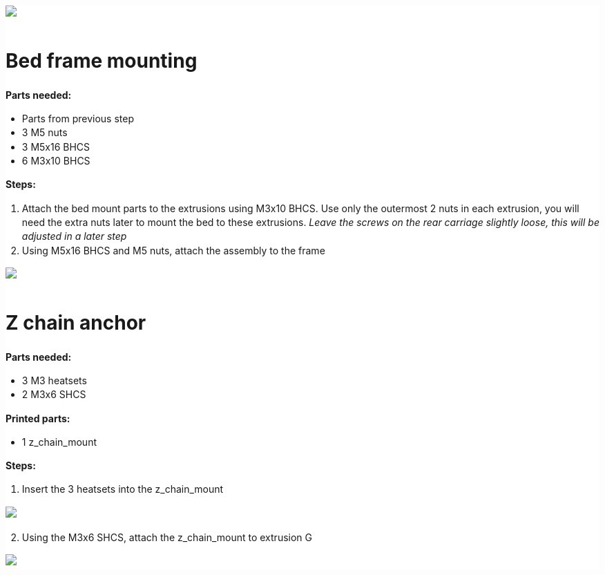 ![](images/left_z_bed_ge5c.png)


# Bed frame mounting

**Parts needed:**
* Parts from previous step
* 3 M5 nuts
* 3 M5x16 BHCS
* 6 M3x10 BHCS

**Steps:**
1. Attach the bed mount parts to the extrusions using M3x10 BHCS. Use only the outermost 2 nuts in each extrusion, you will need the extra nuts later to mount the bed to these extrusions. *Leave the screws on the rear carriage slightly loose, this will be adjusted in a later step*
2. Using M5x16 BHCS and M5 nuts, attach the assembly to the frame

![](images/bed_frame_mounted.png)

# Z chain anchor

**Parts needed:**
* 3 M3 heatsets
* 2 M3x6 SHCS

**Printed parts:**
* 1 z_chain_mount
  
**Steps:**
1. Insert the 3 heatsets into the z_chain_mount 

![](images/z_chain_anchor_heatsets.png)

2. Using the M3x6 SHCS, attach the z_chain_mount to extrusion G 

![](images/z_chain_anchor_attached.png)


